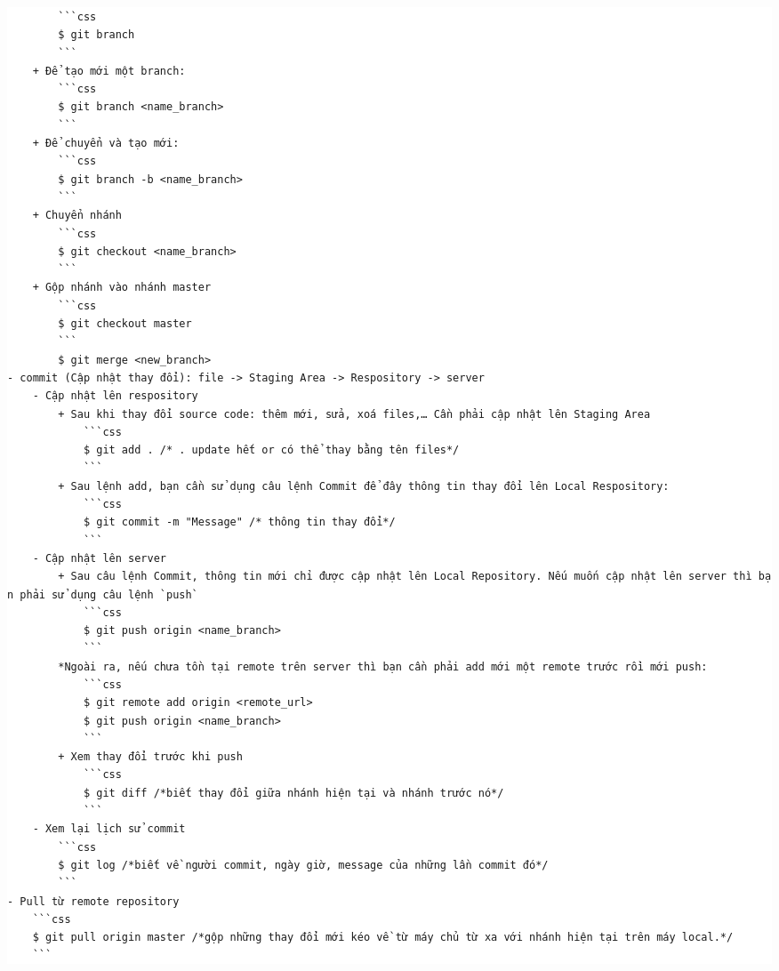             ```css   
            $ git branch
            ```
        + Để tạo mới một branch:
            ```css
            $ git branch <name_branch>
            ```
        + Để chuyển và tạo mới:
            ```css
            $ git branch -b <name_branch>
            ```
        + Chuyển nhánh
            ```css
            $ git checkout <name_branch>
            ```
        + Gộp nhánh vào nhánh master
            ```css
            $ git checkout master
            ```
            $ git merge <new_branch>
    - commit (Cập nhật thay đổi): file -> Staging Area -> Respository -> server
        - Cập nhật lên respository
            + Sau khi thay đổi source code: thêm mới, sửa, xoá files,… Cần phải cập nhật lên Staging Area
                ```css
                $ git add . /* . update hết or có thể thay bằng tên files*/
                ```
            + Sau lệnh add, bạn cần sử dụng câu lệnh Commit để đây thông tin thay đổi lên Local Respository:
                ```css
                $ git commit -m "Message" /* thông tin thay đổi*/
                ```
        - Cập nhật lên server
            + Sau câu lệnh Commit, thông tin mới chỉ được cập nhật lên Local Repository. Nếu muốn cập nhật lên server thì bạn phải sử dụng câu lệnh `push`
                ```css
                $ git push origin <name_branch>
                ```
            *Ngoài ra, nếu chưa tồn tại remote trên server thì bạn cần phải add mới một remote trước rồi mới push:
                ```css
                $ git remote add origin <remote_url>
                $ git push origin <name_branch>
                ```
            + Xem thay đổi trước khi push
                ```css
                $ git diff /*biết thay đổi giữa nhánh hiện tại và nhánh trước nó*/
                ```
        - Xem lại lịch sử commit
            ```css
            $ git log /*biết về người commit, ngày giờ, message của những lần commit đó*/
            ```    
    - Pull từ remote repository
        ```css
        $ git pull origin master /*gộp những thay đổi mới kéo về từ máy chủ từ xa với nhánh hiện tại trên máy local.*/
        ```